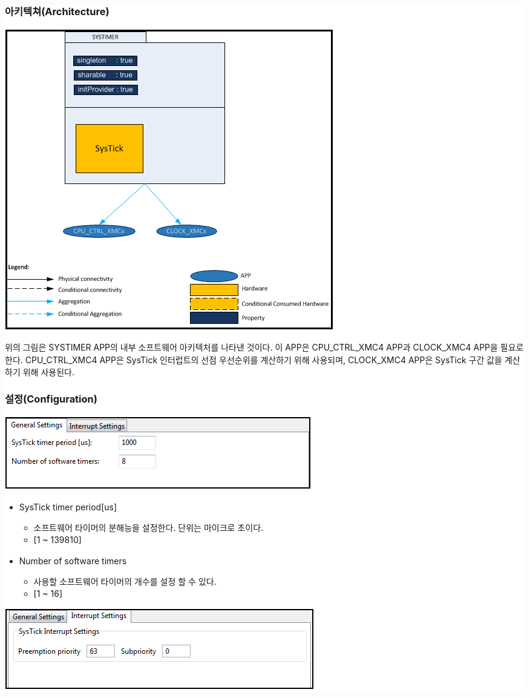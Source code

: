 ### 아키텍쳐(Architecture)
![SystemTimer_Architecture](./images/SystemTimer_Architecture.png)

위의 그림은 SYSTIMER APP의 내부 소프트웨어 아키텍처를 나타낸 것이다. 이 APP은 CPU_CTRL_XMC4 APP과 CLOCK_XMC4 APP을 필요로 한다. CPU_CTRL_XMC4 APP은 SysTick 인터럽트의 선점 우선순위를 계산하기 위해 사용되며, CLOCK_XMC4 APP은 SysTick 구간 값을 계산하기 위해 사용된다.

### 설정(Configuration)
![SystemTimer_GeneralSettings](./images/SystemTimer_GeneralSettings.png)

* SysTick timer period[us]
    - 소프트웨어 타이머의 분해능을 설정한다. 단위는 마이크로 초이다.
    - [1 ~ 139810]

* Number of software timers
    - 사용할 소프트웨어 타이머의 개수를 설정 할 수 있다.
    - [1 ~ 16]

![SystemTimer_InterruptSettings](./images/SystemTimer_InterruptSettings.png)
